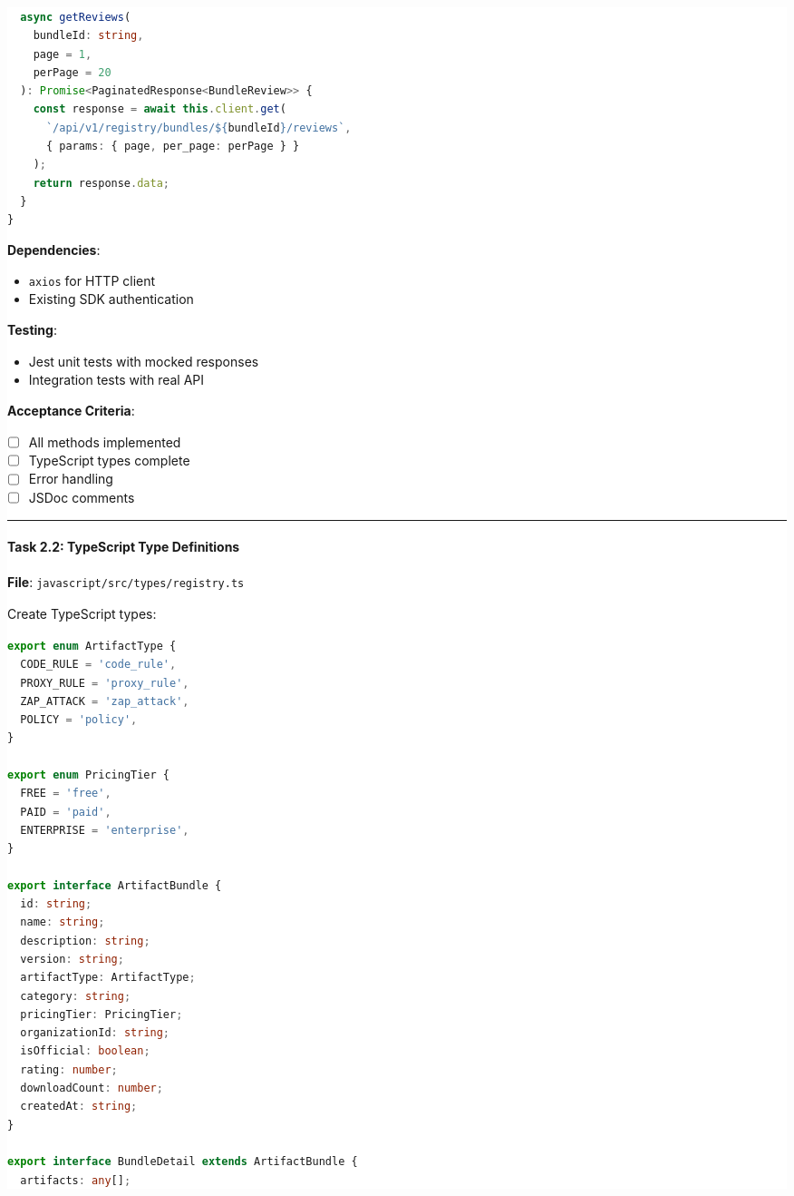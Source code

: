 ```typescript
  async getReviews(
    bundleId: string,
    page = 1,
    perPage = 20
  ): Promise<PaginatedResponse<BundleReview>> {
    const response = await this.client.get(
      `/api/v1/registry/bundles/${bundleId}/reviews`,
      { params: { page, per_page: perPage } }
    );
    return response.data;
  }
}
```

**Dependencies**:
- `axios` for HTTP client
- Existing SDK authentication

**Testing**:
- Jest unit tests with mocked responses
- Integration tests with real API

**Acceptance Criteria**:
- [ ] All methods implemented
- [ ] TypeScript types complete
- [ ] Error handling
- [ ] JSDoc comments

---

#### Task 2.2: TypeScript Type Definitions
**File**: `javascript/src/types/registry.ts`

Create TypeScript types:

```typescript
export enum ArtifactType {
  CODE_RULE = 'code_rule',
  PROXY_RULE = 'proxy_rule',
  ZAP_ATTACK = 'zap_attack',
  POLICY = 'policy',
}

export enum PricingTier {
  FREE = 'free',
  PAID = 'paid',
  ENTERPRISE = 'enterprise',
}

export interface ArtifactBundle {
  id: string;
  name: string;
  description: string;
  version: string;
  artifactType: ArtifactType;
  category: string;
  pricingTier: PricingTier;
  organizationId: string;
  isOfficial: boolean;
  rating: number;
  downloadCount: number;
  createdAt: string;
}

export interface BundleDetail extends ArtifactBundle {
  artifacts: any[];
```